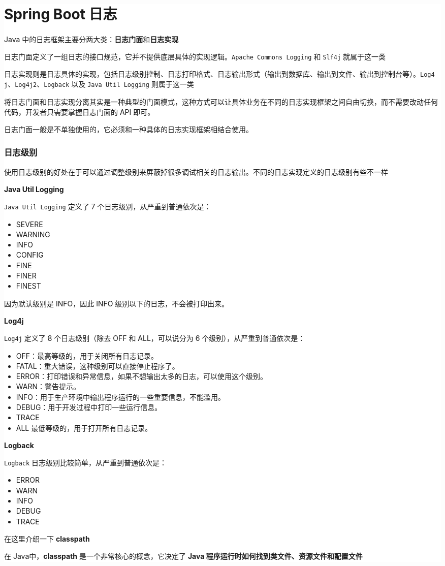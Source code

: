 # Spring Boot 日志

Java 中的日志框架主要分两大类：**日志门面**和**日志实现**

日志门面定义了一组日志的接口规范，它并不提供底层具体的实现逻辑。`Apache Commons Logging` 和 `Slf4j` 就属于这一类

日志实现则是日志具体的实现，包括日志级别控制、日志打印格式、日志输出形式（输出到数据库、输出到文件、输出到控制台等）。`Log4j`、`Log4j2`、`Logback` 以及 `Java Util Logging` 则属于这一类

将日志门面和日志实现分离其实是一种典型的门面模式，这种方式可以让具体业务在不同的日志实现框架之间自由切换，而不需要改动任何代码，开发者只需要掌握日志门面的 API 即可。

日志门面一般是不单独使用的，它必须和一种具体的日志实现框架相结合使用。

### 日志级别

使用日志级别的好处在于可以通过调整级别来屏蔽掉很多调试相关的日志输出。不同的日志实现定义的日志级别有些不一样

**Java Util Logging**

`Java Util Logging` 定义了 7 个日志级别，从严重到普通依次是：

- SEVERE
- WARNING
- INFO
- CONFIG
- FINE
- FINER
- FINEST

因为默认级别是 INFO，因此 INFO 级别以下的日志，不会被打印出来。

**Log4j**

`Log4j` 定义了 8 个日志级别（除去 OFF 和 ALL，可以说分为 6 个级别），从严重到普通依次是：

- OFF：最高等级的，用于关闭所有日志记录。
- FATAL：重大错误，这种级别可以直接停止程序了。
- ERROR：打印错误和异常信息，如果不想输出太多的日志，可以使用这个级别。
- WARN：警告提示。
- INFO：用于生产环境中输出程序运行的一些重要信息，不能滥用。
- DEBUG：用于开发过程中打印一些运行信息。
- TRACE
- ALL 最低等级的，用于打开所有日志记录。

**Logback**

`Logback` 日志级别比较简单，从严重到普通依次是：

- ERROR
- WARN
- INFO
- DEBUG
- TRACE

在这里介绍一下 **classpath**

在 Java中，**classpath** 是一个非常核心的概念，它决定了 **Java 程序运行时如何找到类文件、资源文件和配置文件**
